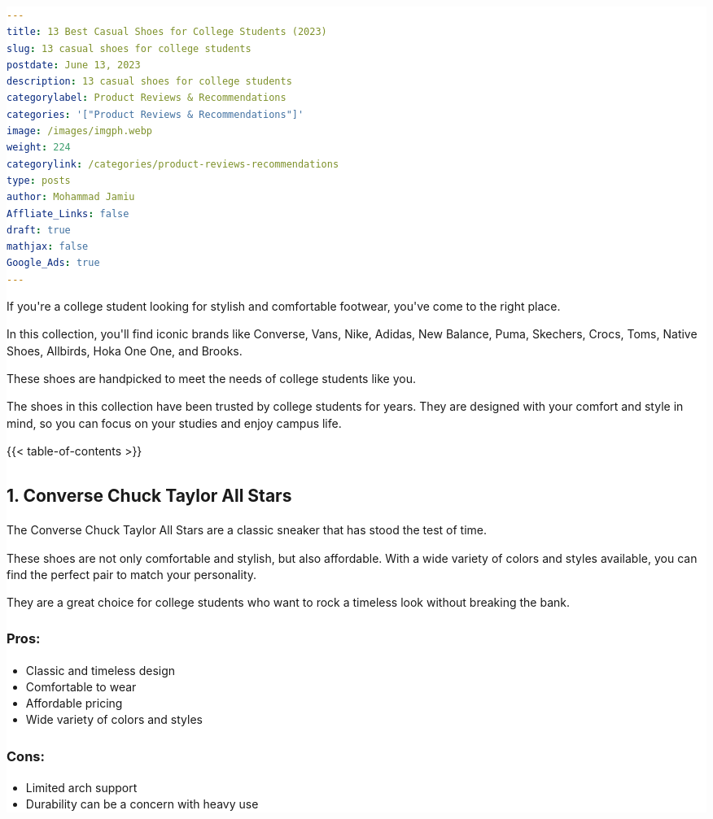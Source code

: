 ```yaml
---
title: 13 Best Casual Shoes for College Students (2023)
slug: 13 casual shoes for college students
postdate: June 13, 2023
description: 13 casual shoes for college students
categorylabel: Product Reviews & Recommendations
categories: '["Product Reviews & Recommendations"]'
image: /images/imgph.webp
weight: 224
categorylink: /categories/product-reviews-recommendations
type: posts
author: Mohammad Jamiu
Affliate_Links: false
draft: true
mathjax: false
Google_Ads: true
---
```

If you're a college student looking for stylish and comfortable footwear, you've come to the right place.

In this collection, you'll find iconic brands like Converse, Vans, Nike, Adidas, New Balance, Puma, Skechers, Crocs, Toms, Native Shoes, Allbirds, Hoka One One, and Brooks. 

These shoes are handpicked to meet the needs of college students like you.

The shoes in this collection have been trusted by college students for years. They are designed with your comfort and style in mind, so you can focus on your studies and enjoy campus life.

{{< table-of-contents >}}

## **1. Converse Chuck Taylor All Stars**

The Converse Chuck Taylor All Stars are a classic sneaker that has stood the test of time. 

These shoes are not only comfortable and stylish, but also affordable. With a wide variety of colors and styles available, you can find the perfect pair to match your personality. 

They are a great choice for college students who want to rock a timeless look without breaking the bank.

### **Pros:**

* Classic and timeless design
* Comfortable to wear
* Affordable pricing
* Wide variety of colors and styles

### **Cons:**

* Limited arch support
* Durability can be a concern with heavy use
